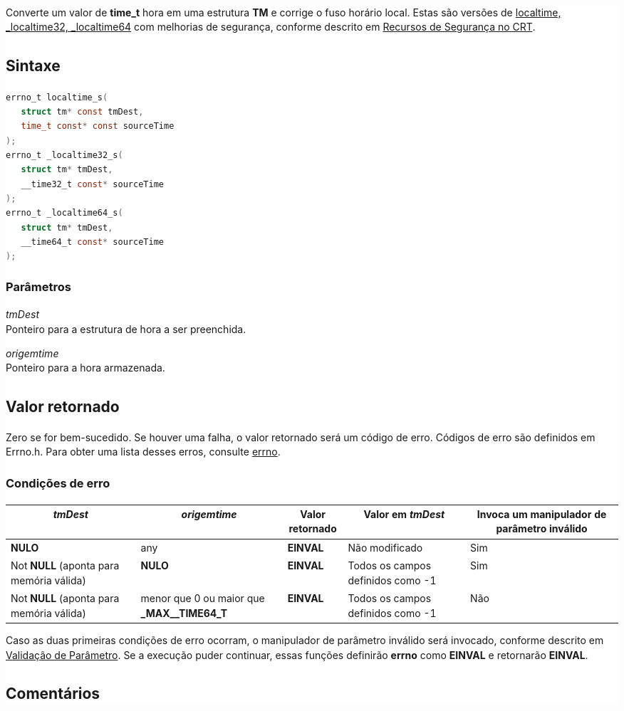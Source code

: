 Converte um valor de **time_t** hora em uma estrutura **TM** e corrige o fuso horário local. Estas são versões de [localtime, _localtime32, _localtime64](localtime-localtime32-localtime64.md) com melhorias de segurança, conforme descrito em [Recursos de Segurança no CRT](../../c-runtime-library/security-features-in-the-crt.md).

## <a name="syntax"></a>Sintaxe

```C
errno_t localtime_s(
   struct tm* const tmDest,
   time_t const* const sourceTime
);
errno_t _localtime32_s(
   struct tm* tmDest,
   __time32_t const* sourceTime
);
errno_t _localtime64_s(
   struct tm* tmDest,
   __time64_t const* sourceTime
);
```

### <a name="parameters"></a>Parâmetros

*tmDest*<br/>
Ponteiro para a estrutura de hora a ser preenchida.

*origemtime*<br/>
Ponteiro para a hora armazenada.

## <a name="return-value"></a>Valor retornado

Zero se for bem-sucedido. Se houver uma falha, o valor retornado será um código de erro. Códigos de erro são definidos em Errno.h. Para obter uma lista desses erros, consulte [errno](../../c-runtime-library/errno-doserrno-sys-errlist-and-sys-nerr.md).

### <a name="error-conditions"></a>Condições de erro

|*tmDest*|*origemtime*|Valor retornado|Valor em *tmDest*|Invoca um manipulador de parâmetro inválido|
|-----------|------------|------------------|--------------------|---------------------------------------|
|**NULO**|any|**EINVAL**|Não modificado|Sim|
|Not **NULL** (aponta para memória válida)|**NULO**|**EINVAL**|Todos os campos definidos como -1|Sim|
|Not **NULL** (aponta para memória válida)|menor que 0 ou maior que **_MAX__TIME64_T**|**EINVAL**|Todos os campos definidos como -1|Não|

Caso as duas primeiras condições de erro ocorram, o manipulador de parâmetro inválido será invocado, conforme descrito em [Validação de Parâmetro](../../c-runtime-library/parameter-validation.md). Se a execução puder continuar, essas funções definirão **errno** como **EINVAL** e retornarão **EINVAL**.

## <a name="remarks"></a>Comentários
